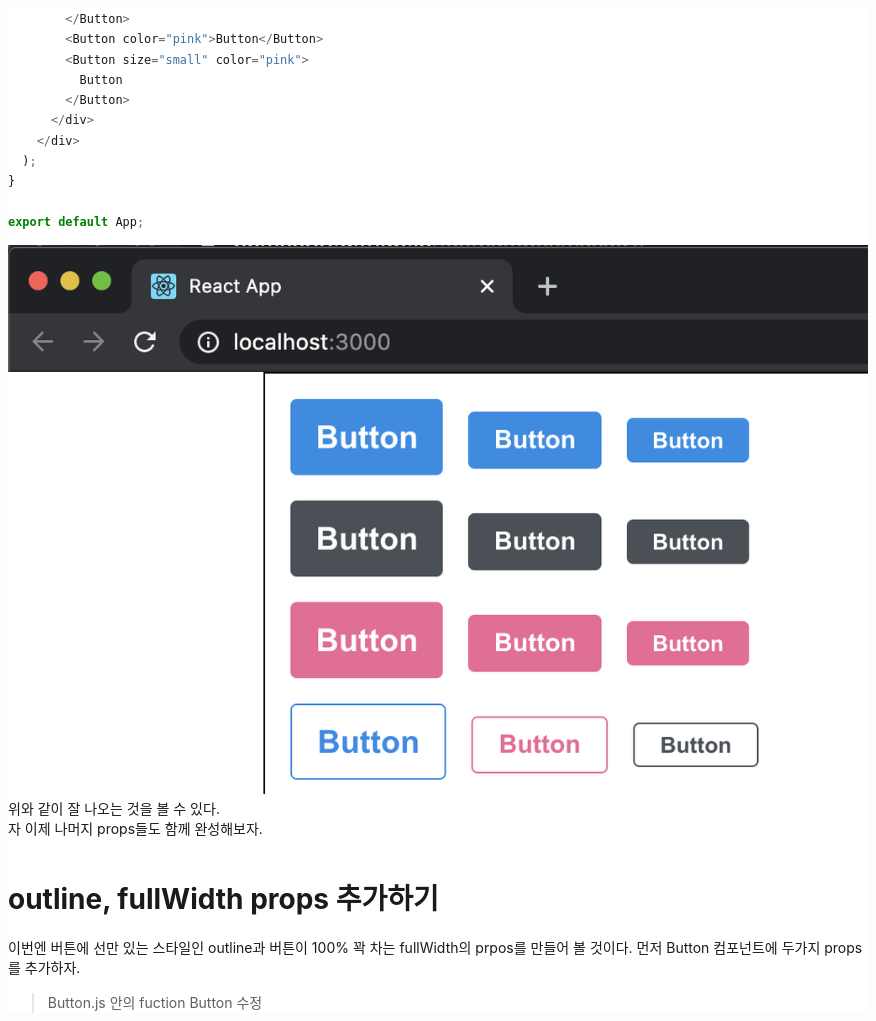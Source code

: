 ```javascript
        </Button>
        <Button color="pink">Button</Button>
        <Button size="small" color="pink">
          Button
        </Button>
      </div>
    </div>
  );
}

export default App;
```

![리액트화면이미지](/images/200912-1.png)
위와 같이 잘 나오는 것을 볼 수 있다.  
자 이제 나머지 props들도 함께 완성해보자.

# outline, fullWidth props 추가하기

이번엔 버튼에 선만 있는 스타일인 outline과 버튼이 100% 꽉 차는 fullWidth의 prpos를 만들어 볼 것이다. 먼저 Button 컴포넌트에 두가지 props를 추가하자.

> Button.js 안의 fuction Button 수정

